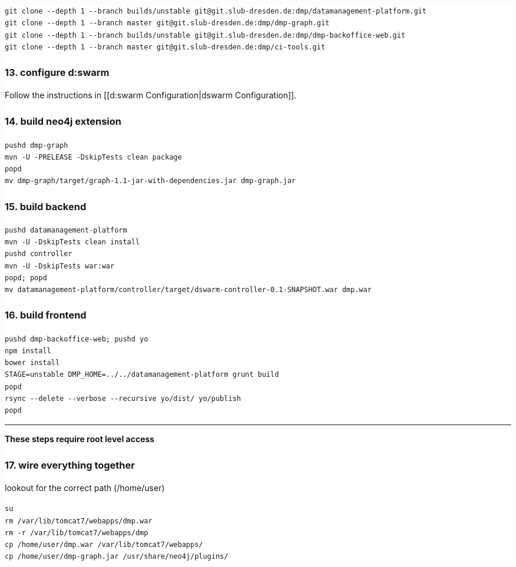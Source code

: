 ```
git clone --depth 1 --branch builds/unstable git@git.slub-dresden.de:dmp/datamanagement-platform.git
git clone --depth 1 --branch master git@git.slub-dresden.de:dmp/dmp-graph.git
git clone --depth 1 --branch builds/unstable git@git.slub-dresden.de:dmp/dmp-backoffice-web.git
git clone --depth 1 --branch master git@git.slub-dresden.de:dmp/ci-tools.git
```

### **13**. configure d:swarm

Follow the instructions in [[d:swarm Configuration|dswarm Configuration]]. 


### **14**. build neo4j extension

```
pushd dmp-graph
mvn -U -PRELEASE -DskipTests clean package
popd
mv dmp-graph/target/graph-1.1-jar-with-dependencies.jar dmp-graph.jar
```


### **15**. build backend

```
pushd datamanagement-platform
mvn -U -DskipTests clean install
pushd controller
mvn -U -DskipTests war:war
popd; popd
mv datamanagement-platform/controller/target/dswarm-controller-0.1-SNAPSHOT.war dmp.war
```

### **16**. build frontend

```
pushd dmp-backoffice-web; pushd yo
npm install
bower install
STAGE=unstable DMP_HOME=../../datamanagement-platform grunt build
popd
rsync --delete --verbose --recursive yo/dist/ yo/publish
popd
```

* * *

**These steps require root level access**


### **17**. wire everything together

lookout for the correct path (/home/user)

```
su
rm /var/lib/tomcat7/webapps/dmp.war
rm -r /var/lib/tomcat7/webapps/dmp
cp /home/user/dmp.war /var/lib/tomcat7/webapps/
cp /home/user/dmp-graph.jar /usr/share/neo4j/plugins/
```
